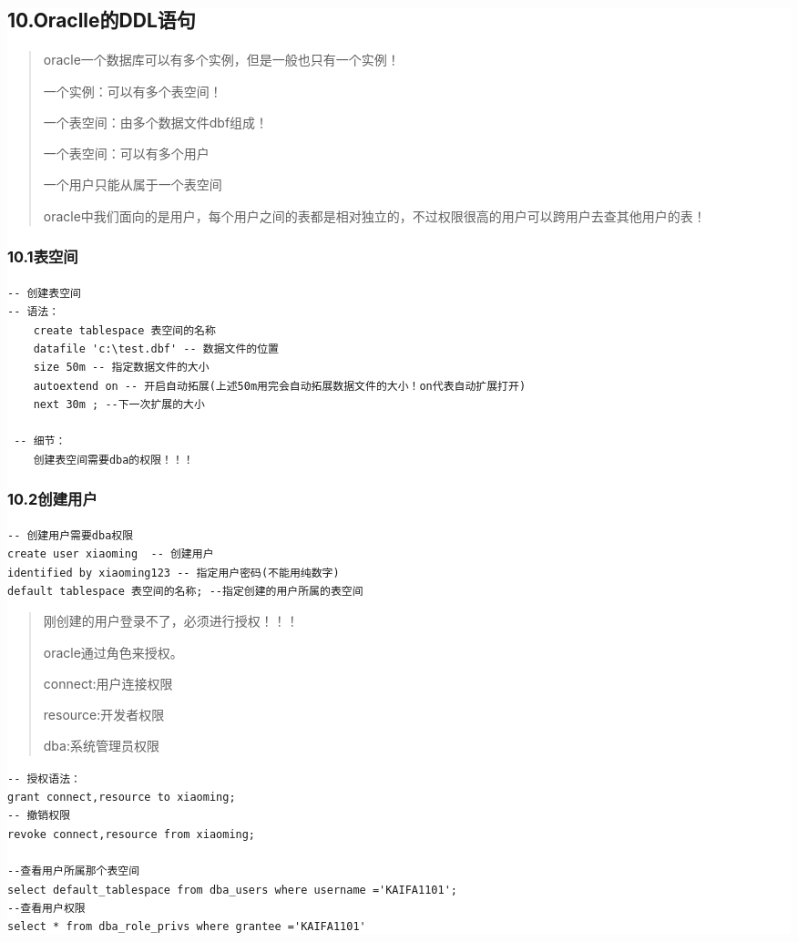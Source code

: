 ## 10.Oraclle的DDL语句

>oracle一个数据库可以有多个实例，但是一般也只有一个实例！
>
>一个实例：可以有多个表空间！
>
>一个表空间：由多个数据文件dbf组成！
>
>一个表空间：可以有多个用户
>
>一个用户只能从属于一个表空间
>
>
>
>oracle中我们面向的是用户，每个用户之间的表都是相对独立的，不过权限很高的用户可以跨用户去查其他用户的表！

### 10.1表空间

~~~plsql
-- 创建表空间
-- 语法：
    create tablespace 表空间的名称
    datafile 'c:\test.dbf' -- 数据文件的位置
    size 50m -- 指定数据文件的大小
    autoextend on -- 开启自动拓展(上述50m用完会自动拓展数据文件的大小！on代表自动扩展打开)
    next 30m ; --下一次扩展的大小
    
 -- 细节：
    创建表空间需要dba的权限！！！
~~~

### 10.2创建用户

~~~plsql
-- 创建用户需要dba权限
create user xiaoming  -- 创建用户
identified by xiaoming123 -- 指定用户密码(不能用纯数字)
default tablespace 表空间的名称; --指定创建的用户所属的表空间
~~~

>刚创建的用户登录不了，必须进行授权！！！
>
>oracle通过角色来授权。
>
>connect:用户连接权限
>
>resource:开发者权限
>
>dba:系统管理员权限

~~~plsql
-- 授权语法：
grant connect,resource to xiaoming;
-- 撤销权限
revoke connect,resource from xiaoming;

--查看用户所属那个表空间
select default_tablespace from dba_users where username ='KAIFA1101';
--查看用户权限
select * from dba_role_privs where grantee ='KAIFA1101'
~~~
